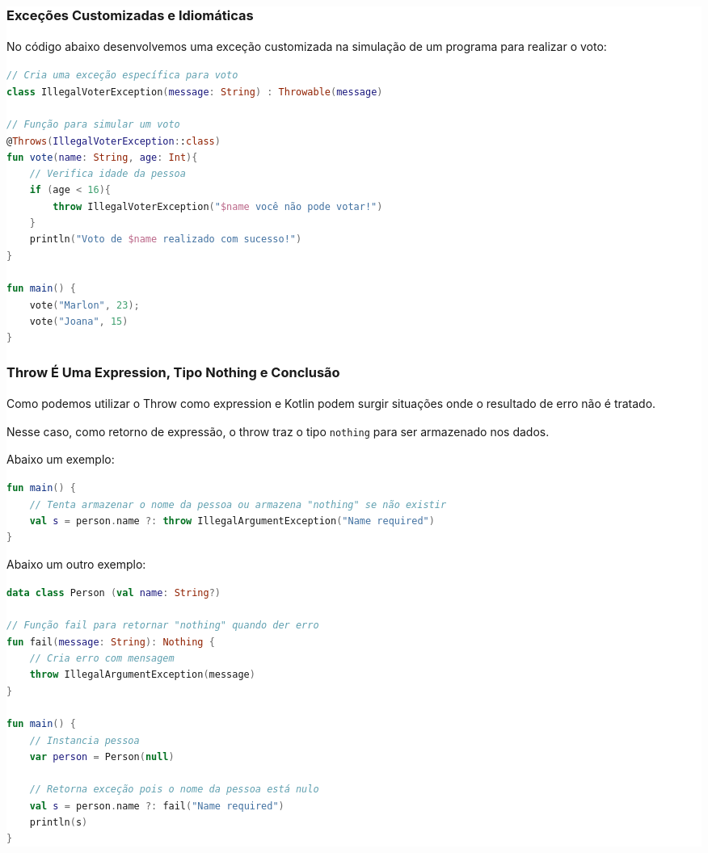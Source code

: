 ### Exceções Customizadas e Idiomáticas

No código abaixo desenvolvemos uma exceção customizada na simulação de um programa para realizar o voto:

```kotlin
// Cria uma exceção específica para voto 
class IllegalVoterException(message: String) : Throwable(message)

// Função para simular um voto
@Throws(IllegalVoterException::class)
fun vote(name: String, age: Int){
    // Verifica idade da pessoa
    if (age < 16){
        throw IllegalVoterException("$name você não pode votar!")
    }
    println("Voto de $name realizado com sucesso!")
}

fun main() {
    vote("Marlon", 23);
    vote("Joana", 15)
}
```

### Throw É Uma Expression, Tipo Nothing e Conclusão

Como podemos utilizar o Throw como expression e Kotlin podem surgir situações onde o resultado de erro não é tratado.

Nesse caso, como retorno de expressão, o throw traz o tipo `nothing` para ser armazenado nos dados.

Abaixo um exemplo:

```kotlin
fun main() {
    // Tenta armazenar o nome da pessoa ou armazena "nothing" se não existir
    val s = person.name ?: throw IllegalArgumentException("Name required")
}
```

Abaixo um outro exemplo:

```kotlin
data class Person (val name: String?)

// Função fail para retornar "nothing" quando der erro
fun fail(message: String): Nothing {
    // Cria erro com mensagem
    throw IllegalArgumentException(message)
}
    
fun main() {
    // Instancia pessoa
    var person = Person(null)
    
    // Retorna exceção pois o nome da pessoa está nulo
    val s = person.name ?: fail("Name required")
	println(s)
}
```
